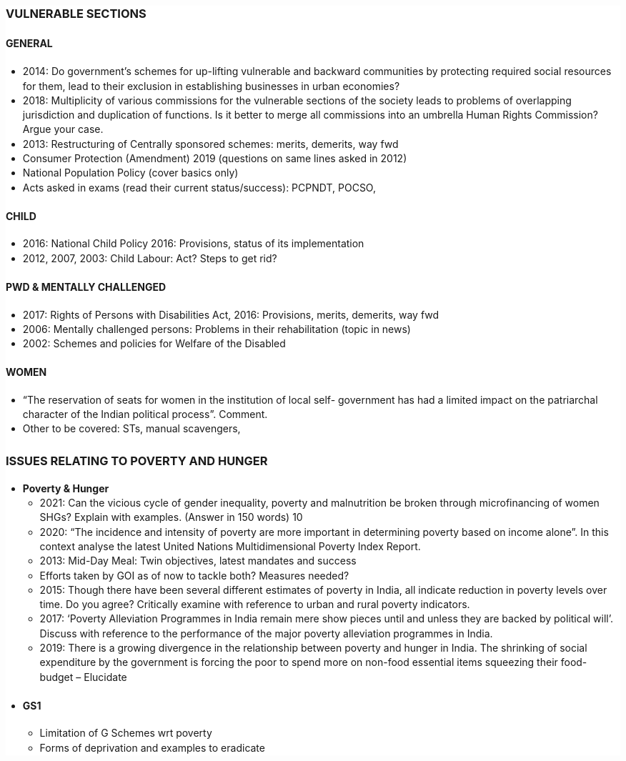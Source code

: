 ### VULNERABLE SECTIONS

#### GENERAL

-   2014: Do government’s schemes for up-lifting vulnerable and backward communities by protecting required social resources for them, lead to their exclusion in establishing businesses in urban economies?
-   2018: Multiplicity of various commissions for the vulnerable sections of the society leads to problems of overlapping jurisdiction and duplication of functions. Is it better to merge all commissions into an umbrella Human Rights Commission? Argue your case.
-   2013: Restructuring of Centrally sponsored schemes: merits, demerits, way fwd
-   Consumer Protection (Amendment) 2019 (questions on same lines asked in 2012)
-   National Population Policy (cover basics only)
-   Acts asked in exams (read their current status/success): PCPNDT, POCSO,

#### CHILD

-   2016: National Child Policy 2016: Provisions, status of its implementation
-   2012, 2007, 2003: Child Labour: Act? Steps to get rid?

#### PWD & MENTALLY CHALLENGED

-   2017: Rights of Persons with Disabilities Act, 2016: Provisions, merits, demerits, way fwd
-   2006: Mentally challenged persons: Problems in their rehabilitation (topic in news)
-   2002: Schemes and policies for Welfare of the Disabled

#### WOMEN

-   “The reservation of seats for women in the institution of local self- government has had a limited impact on the patriarchal character of the Indian political process”. Comment.
-   Other to be covered: STs, manual scavengers,

### ISSUES RELATING TO POVERTY AND HUNGER

-   **Poverty & Hunger**
    -   2021: Can the vicious cycle of gender inequality, poverty and malnutrition be broken through microfinancing of women SHGs? Explain with examples. (Answer in 150 words) 10
    -   2020: “The incidence and intensity of poverty are more important in determining poverty based on income alone”. In this context analyse the latest United Nations Multidimensional Poverty Index Report.
    -   2013: Mid-Day Meal: Twin objectives, latest mandates and success
    -   Efforts taken by GOI as of now to tackle both? Measures needed?
    -   2015: Though there have been several different estimates of poverty in India, all indicate reduction in poverty levels over time. Do you agree? Critically examine with reference to urban and rural poverty indicators.
    -   2017: ‘Poverty Alleviation Programmes in India remain mere show pieces until and unless they are backed by political will’. Discuss with reference to the performance of the major poverty alleviation programmes in India.
    -   2019: There is a growing divergence in the relationship between poverty and hunger in India. The shrinking of social expenditure by the government is forcing the poor to spend more on non-food essential items squeezing their food-budget – Elucidate
-   #### GS1
    -   Limitation of G Schemes wrt poverty
    -   Forms of deprivation and examples to eradicate

